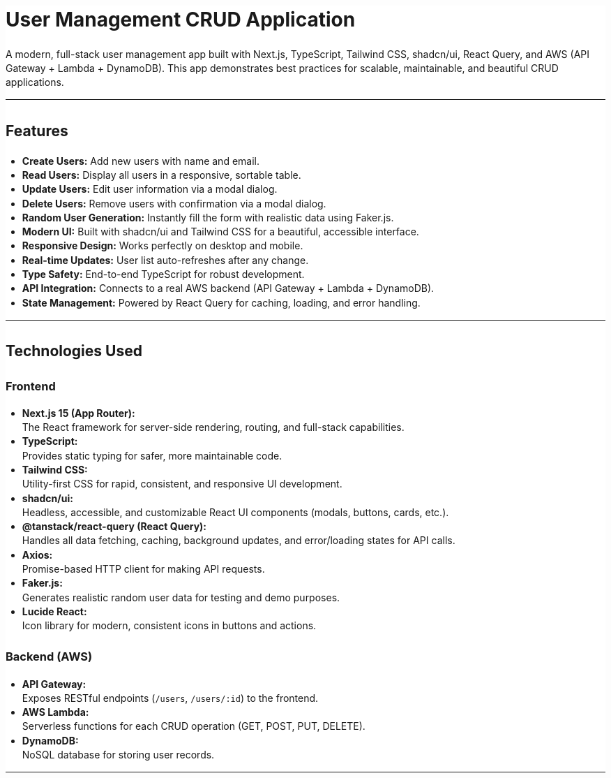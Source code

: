 # User Management CRUD Application

A modern, full-stack user management app built with Next.js, TypeScript, Tailwind CSS, shadcn/ui, React Query, and AWS (API Gateway + Lambda + DynamoDB). This app demonstrates best practices for scalable, maintainable, and beautiful CRUD applications.

---

## Features

- **Create Users:** Add new users with name and email.
- **Read Users:** Display all users in a responsive, sortable table.
- **Update Users:** Edit user information via a modal dialog.
- **Delete Users:** Remove users with confirmation via a modal dialog.
- **Random User Generation:** Instantly fill the form with realistic data using Faker.js.
- **Modern UI:** Built with shadcn/ui and Tailwind CSS for a beautiful, accessible interface.
- **Responsive Design:** Works perfectly on desktop and mobile.
- **Real-time Updates:** User list auto-refreshes after any change.
- **Type Safety:** End-to-end TypeScript for robust development.
- **API Integration:** Connects to a real AWS backend (API Gateway + Lambda + DynamoDB).
- **State Management:** Powered by React Query for caching, loading, and error handling.

---

## Technologies Used

### **Frontend**

- **Next.js 15 (App Router):**  
  The React framework for server-side rendering, routing, and full-stack capabilities.
- **TypeScript:**  
  Provides static typing for safer, more maintainable code.
- **Tailwind CSS:**  
  Utility-first CSS for rapid, consistent, and responsive UI development.
- **shadcn/ui:**  
  Headless, accessible, and customizable React UI components (modals, buttons, cards, etc.).
- **@tanstack/react-query (React Query):**  
  Handles all data fetching, caching, background updates, and error/loading states for API calls.
- **Axios:**  
  Promise-based HTTP client for making API requests.
- **Faker.js:**  
  Generates realistic random user data for testing and demo purposes.
- **Lucide React:**  
  Icon library for modern, consistent icons in buttons and actions.

### **Backend (AWS)**

- **API Gateway:**  
  Exposes RESTful endpoints (`/users`, `/users/:id`) to the frontend.
- **AWS Lambda:**  
  Serverless functions for each CRUD operation (GET, POST, PUT, DELETE).
- **DynamoDB:**  
  NoSQL database for storing user records.

---